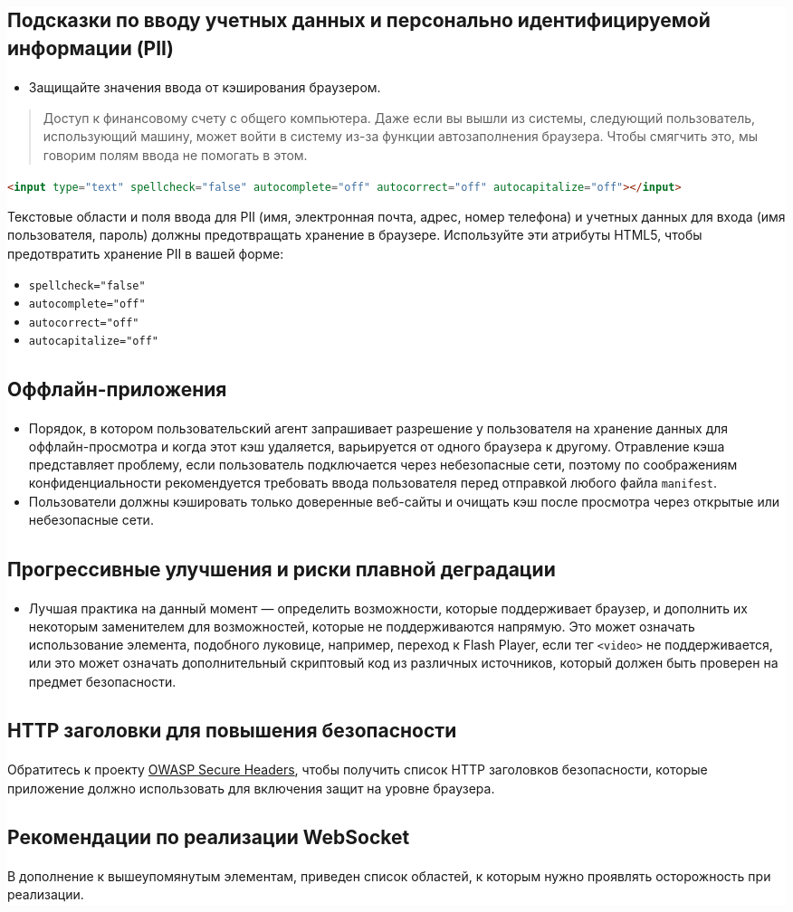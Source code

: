 ## Подсказки по вводу учетных данных и персонально идентифицируемой информации (PII)

- Защищайте значения ввода от кэширования браузером.

> Доступ к финансовому счету с общего компьютера. Даже если вы вышли из системы, следующий пользователь, использующий машину, может войти в систему из-за функции автозаполнения браузера. Чтобы смягчить это, мы говорим полям ввода не помогать в этом.

```html
<input type="text" spellcheck="false" autocomplete="off" autocorrect="off" autocapitalize="off"></input>
```

Текстовые области и поля ввода для PII (имя, электронная почта, адрес, номер телефона) и учетных данных для входа (имя пользователя, пароль) должны предотвращать хранение в браузере. Используйте эти атрибуты HTML5, чтобы предотвратить хранение PII в вашей форме:

- `spellcheck="false"`
- `autocomplete="off"`
- `autocorrect="off"`
- `autocapitalize="off"`

## Оффлайн-приложения

- Порядок, в котором пользовательский агент запрашивает разрешение у пользователя на хранение данных для оффлайн-просмотра и когда этот кэш удаляется, варьируется от одного браузера к другому. Отравление кэша представляет проблему, если пользователь подключается через небезопасные сети, поэтому по соображениям конфиденциальности рекомендуется требовать ввода пользователя перед отправкой любого файла `manifest`.
- Пользователи должны кэшировать только доверенные веб-сайты и очищать кэш после просмотра через открытые или небезопасные сети.

## Прогрессивные улучшения и риски плавной деградации

- Лучшая практика на данный момент — определить возможности, которые поддерживает браузер, и дополнить их некоторым заменителем для возможностей, которые не поддерживаются напрямую. Это может означать использование элемента, подобного луковице, например, переход к Flash Player, если тег `<video>` не поддерживается, или это может означать дополнительный скриптовый код из различных источников, который должен быть проверен на предмет безопасности.

## HTTP заголовки для повышения безопасности

Обратитесь к проекту [OWASP Secure Headers](https://owasp.org/www-project-secure-headers/), чтобы получить список HTTP заголовков безопасности, которые приложение должно использовать для включения защит на уровне браузера.

## Рекомендации по реализации WebSocket

В дополнение к вышеупомянутым элементам, приведен список областей, к которым нужно проявлять осторожность при реализации.
